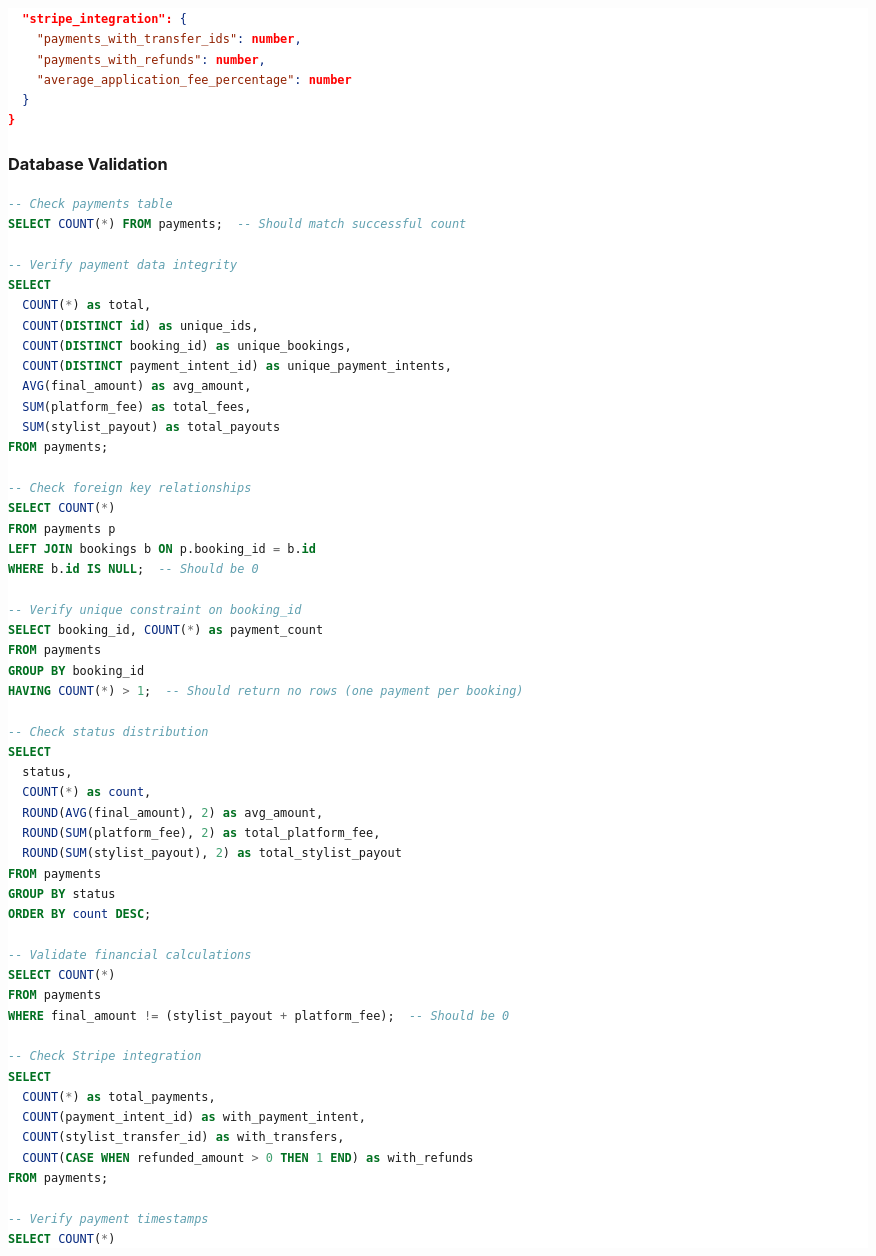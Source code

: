 ```json
  "stripe_integration": {
    "payments_with_transfer_ids": number,
    "payments_with_refunds": number,
    "average_application_fee_percentage": number
  }
}
```

### Database Validation

```sql
-- Check payments table
SELECT COUNT(*) FROM payments;  -- Should match successful count

-- Verify payment data integrity
SELECT
  COUNT(*) as total,
  COUNT(DISTINCT id) as unique_ids,
  COUNT(DISTINCT booking_id) as unique_bookings,
  COUNT(DISTINCT payment_intent_id) as unique_payment_intents,
  AVG(final_amount) as avg_amount,
  SUM(platform_fee) as total_fees,
  SUM(stylist_payout) as total_payouts
FROM payments;

-- Check foreign key relationships
SELECT COUNT(*)
FROM payments p
LEFT JOIN bookings b ON p.booking_id = b.id
WHERE b.id IS NULL;  -- Should be 0

-- Verify unique constraint on booking_id
SELECT booking_id, COUNT(*) as payment_count
FROM payments
GROUP BY booking_id
HAVING COUNT(*) > 1;  -- Should return no rows (one payment per booking)

-- Check status distribution
SELECT
  status,
  COUNT(*) as count,
  ROUND(AVG(final_amount), 2) as avg_amount,
  ROUND(SUM(platform_fee), 2) as total_platform_fee,
  ROUND(SUM(stylist_payout), 2) as total_stylist_payout
FROM payments
GROUP BY status
ORDER BY count DESC;

-- Validate financial calculations
SELECT COUNT(*)
FROM payments
WHERE final_amount != (stylist_payout + platform_fee);  -- Should be 0

-- Check Stripe integration
SELECT
  COUNT(*) as total_payments,
  COUNT(payment_intent_id) as with_payment_intent,
  COUNT(stylist_transfer_id) as with_transfers,
  COUNT(CASE WHEN refunded_amount > 0 THEN 1 END) as with_refunds
FROM payments;

-- Verify payment timestamps
SELECT COUNT(*)
```